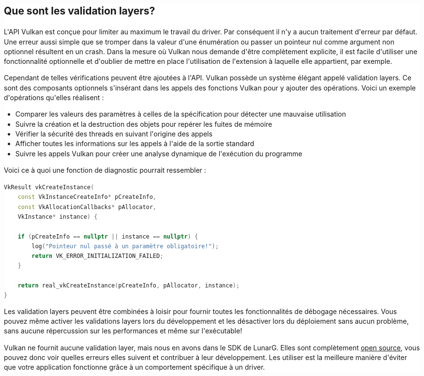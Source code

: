 ## Que sont les validation layers?

L'API Vulkan est conçue pour limiter au maximum le travail du driver. Par conséquent il n'y a aucun traitement d'erreur
par défaut. Une erreur aussi simple que se tromper dans la valeur d'une énumération ou passer un pointeur nul comme
argument non optionnel résultent en un crash. Dans la mesure où Vulkan nous demande d'être complètement explicite, il
est facile d'utiliser une fonctionnalité optionnelle et d'oublier de mettre en place l'utilisation de l'extension à
laquelle elle appartient, par exemple.

Cependant de telles vérifications peuvent être ajoutées à l'API. Vulkan possède un système élégant appelé validation
layers. Ce sont des composants optionnels s'insérant dans les appels des fonctions Vulkan pour y ajouter des opérations.
Voici un exemple d'opérations qu'elles réalisent :

* Comparer les valeurs des paramètres à celles de la spécification pour détecter une mauvaise utilisation
* Suivre la création et la destruction des objets pour repérer les fuites de mémoire
* Vérifier la sécurité des threads en suivant l'origine des appels
* Afficher toutes les informations sur les appels à l'aide de la sortie standard
* Suivre les appels Vulkan pour créer une analyse dynamique de l'exécution du programme

Voici ce à quoi une fonction de diagnostic pourrait ressembler :

```c++
VkResult vkCreateInstance(
    const VkInstanceCreateInfo* pCreateInfo,
    const VkAllocationCallbacks* pAllocator,
    VkInstance* instance) {

    if (pCreateInfo == nullptr || instance == nullptr) {
        log("Pointeur nul passé à un paramètre obligatoire!");
        return VK_ERROR_INITIALIZATION_FAILED;
    }

    return real_vkCreateInstance(pCreateInfo, pAllocator, instance);
}
```

Les validation layers peuvent être combinées à loisir pour fournir toutes les fonctionnalités de débogage nécessaires.
Vous pouvez même activer les validations layers lors du développement et les désactiver lors du déploiement sans
aucun problème, sans aucune répercussion sur les performances et même sur l'exécutable!

Vulkan ne fournit aucune validation layer, mais nous en avons dans le SDK de LunarG. Elles sont complètement [open
source](https://github.com/KhronosGroup/Vulkan-ValidationLayers), vous pouvez donc voir quelles erreurs elles suivent et
contribuer à leur développement. Les utiliser est la meilleure manière d'éviter que votre application fonctionne grâce
à un comportement spécifique à un driver.
